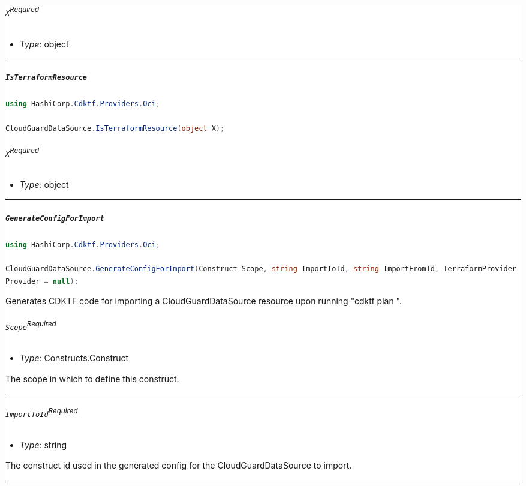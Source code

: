 ###### `X`<sup>Required</sup> <a name="X" id="rhizo-co-terraform-provider-oci.cloudGuardDataSource.CloudGuardDataSource.isTerraformElement.parameter.x"></a>

- *Type:* object

---

##### `IsTerraformResource` <a name="IsTerraformResource" id="rhizo-co-terraform-provider-oci.cloudGuardDataSource.CloudGuardDataSource.isTerraformResource"></a>

```csharp
using HashiCorp.Cdktf.Providers.Oci;

CloudGuardDataSource.IsTerraformResource(object X);
```

###### `X`<sup>Required</sup> <a name="X" id="rhizo-co-terraform-provider-oci.cloudGuardDataSource.CloudGuardDataSource.isTerraformResource.parameter.x"></a>

- *Type:* object

---

##### `GenerateConfigForImport` <a name="GenerateConfigForImport" id="rhizo-co-terraform-provider-oci.cloudGuardDataSource.CloudGuardDataSource.generateConfigForImport"></a>

```csharp
using HashiCorp.Cdktf.Providers.Oci;

CloudGuardDataSource.GenerateConfigForImport(Construct Scope, string ImportToId, string ImportFromId, TerraformProvider Provider = null);
```

Generates CDKTF code for importing a CloudGuardDataSource resource upon running "cdktf plan <stack-name>".

###### `Scope`<sup>Required</sup> <a name="Scope" id="rhizo-co-terraform-provider-oci.cloudGuardDataSource.CloudGuardDataSource.generateConfigForImport.parameter.scope"></a>

- *Type:* Constructs.Construct

The scope in which to define this construct.

---

###### `ImportToId`<sup>Required</sup> <a name="ImportToId" id="rhizo-co-terraform-provider-oci.cloudGuardDataSource.CloudGuardDataSource.generateConfigForImport.parameter.importToId"></a>

- *Type:* string

The construct id used in the generated config for the CloudGuardDataSource to import.

---
